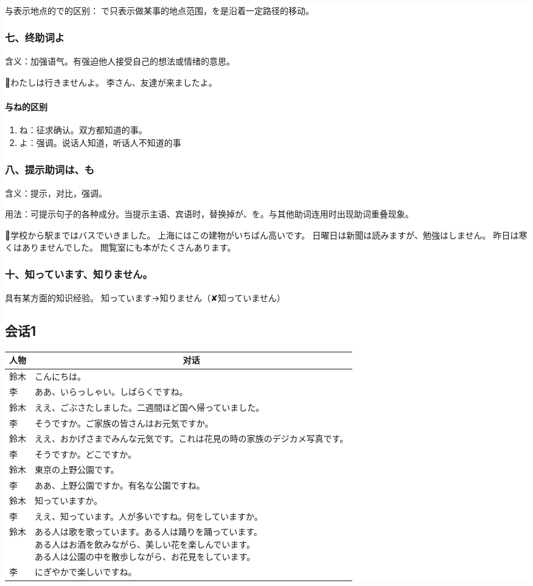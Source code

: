 与表示地点的で的区别：
で只表示做某事的地点范围，を是沿着一定路径的移动。

### 七、终助词よ

含义：加强语气。有强迫他人接受自己的想法或情绪的意思。

📌わたしは行きませんよ。
李さん、友達が来ましたよ。

#### 与ね的区别

1. ね：征求确认。双方都知道的事。
2. よ：强调。说话人知道，听话人不知道的事

### 八、提示助词は、も

含义：提示，对比，强调。

用法：可提示句子的各种成分。当提示主语、宾语时，替换掉が、を。与其他助词连用时出现助词重叠现象。

📌学校から駅まではバスでいきました。
上海にはこの建物がいちばん高いです。
日曜日は新聞は読みますが、勉強はしません。
昨日は寒くはありませんでした。
閲覧室にも本がたくさんあります。

### 十、知っています、知りません。

具有某方面的知识经验。
知っています→知りません（✘知っていません）

## 会话1

| 人物 | 对话                                                         |
| ---- | ------------------------------------------------------------ |
| 鈴木 | こんにちは。                                                 |
| 李   | ああ、いらっしゃい。しばらくですね。                         |
| 鈴木 | ええ、ごぶさたしました。二週間ほど国へ帰っていました。       |
| 李   | そうですか。ご家族の皆さんはお元気ですか。                   |
| 鈴木 | ええ、おかげさまでみんな元気です。これは花見の時の家族のデジカメ写真です。 |
| 李   | そうですか。どこですか。                                     |
| 鈴木 | 東京の上野公園です。                                         |
| 李   | ああ、上野公園ですか。有名な公園ですね。                     |
| 鈴木 | 知っていますか。                                             |
| 李   | ええ、知っています。人が多いですね。何をしていますか。       |
| 鈴木 | ある人は歌を歌っています。ある人は踊りを踊っています。<br/>ある人はお酒を飲みながら、美しい花を楽しんでいます。<br/>ある人は公園の中を散歩しながら、お花見をしています。 |
| 李   | にぎやかで楽しいですね。                                     |
